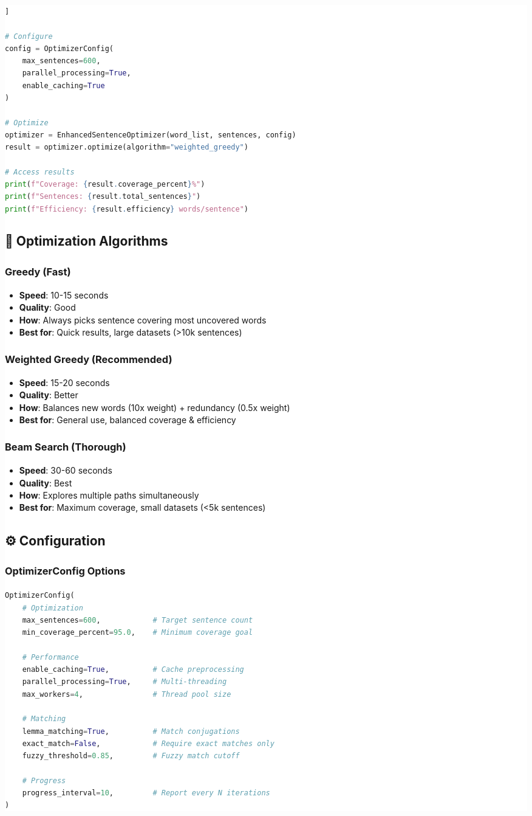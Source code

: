 ```python
]

# Configure
config = OptimizerConfig(
    max_sentences=600,
    parallel_processing=True,
    enable_caching=True
)

# Optimize
optimizer = EnhancedSentenceOptimizer(word_list, sentences, config)
result = optimizer.optimize(algorithm="weighted_greedy")

# Access results
print(f"Coverage: {result.coverage_percent}%")
print(f"Sentences: {result.total_sentences}")
print(f"Efficiency: {result.efficiency} words/sentence")
```

## 🎯 Optimization Algorithms

### Greedy (Fast)
- **Speed**: 10-15 seconds
- **Quality**: Good
- **How**: Always picks sentence covering most uncovered words
- **Best for**: Quick results, large datasets (>10k sentences)

### Weighted Greedy (Recommended)
- **Speed**: 15-20 seconds
- **Quality**: Better
- **How**: Balances new words (10x weight) + redundancy (0.5x weight)
- **Best for**: General use, balanced coverage & efficiency

### Beam Search (Thorough)
- **Speed**: 30-60 seconds
- **Quality**: Best
- **How**: Explores multiple paths simultaneously
- **Best for**: Maximum coverage, small datasets (<5k sentences)

## ⚙️ Configuration

### OptimizerConfig Options
```python
OptimizerConfig(
    # Optimization
    max_sentences=600,            # Target sentence count
    min_coverage_percent=95.0,    # Minimum coverage goal
    
    # Performance
    enable_caching=True,          # Cache preprocessing
    parallel_processing=True,     # Multi-threading
    max_workers=4,                # Thread pool size
    
    # Matching
    lemma_matching=True,          # Match conjugations
    exact_match=False,            # Require exact matches only
    fuzzy_threshold=0.85,         # Fuzzy match cutoff
    
    # Progress
    progress_interval=10,         # Report every N iterations
)
```